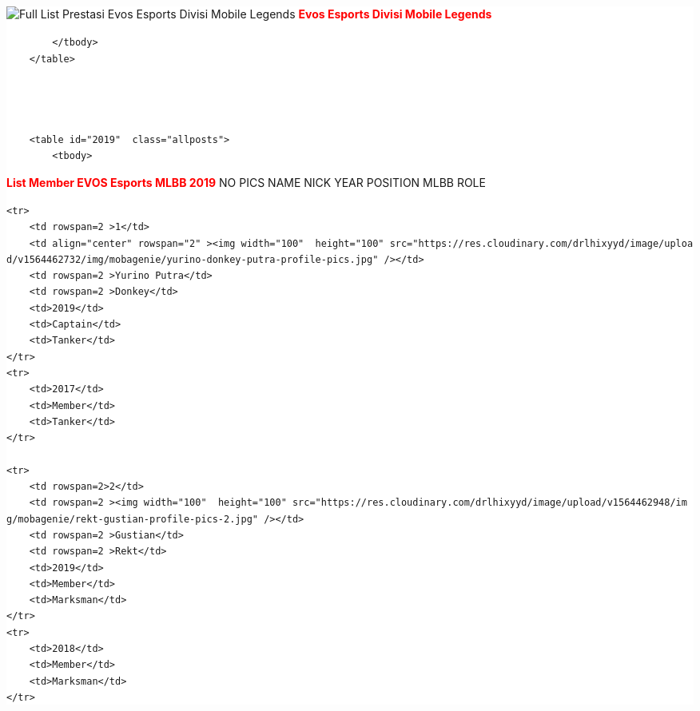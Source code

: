 <tr><td  colspan="6" style="text-align: center;">
<img alt="Full List Prestasi Evos Esports Divisi Mobile Legends"    height="360" src="https://res.cloudinary.com/drlhixyyd/image/upload/v1564456297/img/mobagenie/evos-esports-mlbb-division-cover.jpg" title="Full List Prestasi Evos Esports Divisi Mobile Legends" width="640" />
</td>
</tr>

<tr><td colspan="6" class="tr-caption" style="text-align: center;"><span style="color: red;"><b>Evos Esports Divisi Mobile Legends</b></span></td></tr>

			</tbody>
		</table>




		<table id="2019"  class="allposts">		
			<tbody>

<tr><td  colspan="7" class="tr-caption" style="text-align: center;"><span style="color: red;"><b>List Member EVOS Esports MLBB 2019</b></span></td></tr>

<tr>

 <tr>
<td>NO</td>
<td>PICS</td>
    <td>NAME</td>
	<td>NICK</td> 
	<td>YEAR</td>
	<td>POSITION</td>
	<td colspan="2">MLBB ROLE</td>	
 </tr>


</tr>
 
	<tr>
		<td rowspan=2 >1</td>
		<td align="center" rowspan="2" ><img width="100"  height="100" src="https://res.cloudinary.com/drlhixyyd/image/upload/v1564462732/img/mobagenie/yurino-donkey-putra-profile-pics.jpg" /></td>
		<td rowspan=2 >Yurino Putra</td>
		<td rowspan=2 >Donkey</td>
		<td>2019</td>
		<td>Captain</td>
		<td>Tanker</td>
	</tr>
	<tr>
		<td>2017</td>
		<td>Member</td>
		<td>Tanker</td>
	</tr>

	<tr>
		<td rowspan=2>2</td>
		<td rowspan=2 ><img width="100"  height="100" src="https://res.cloudinary.com/drlhixyyd/image/upload/v1564462948/img/mobagenie/rekt-gustian-profile-pics-2.jpg" /></td>
		<td rowspan=2 >Gustian</td>
		<td rowspan=2 >Rekt</td>
		<td>2019</td>
		<td>Member</td>
		<td>Marksman</td>
	</tr>
	<tr>
		<td>2018</td>
		<td>Member</td>
		<td>Marksman</td>
	</tr>
	